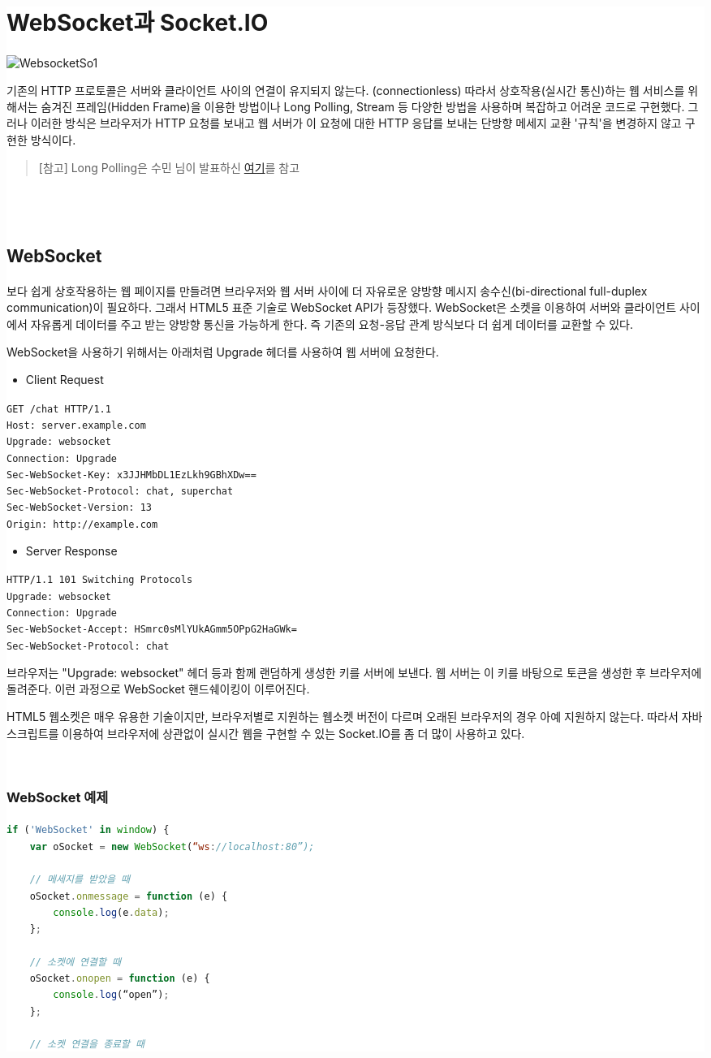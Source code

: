 # WebSocket과 Socket.IO

![WebsocketSo1](https://d2.naver.com/content/images/2015/06/helloworld-1336-1-1.png)

기존의 HTTP 프로토콜은 서버와 클라이언트 사이의 연결이 유지되지 않는다. (connectionless) 따라서 상호작용(실시간 통신)하는 웹 서비스를 위해서는 숨겨진 프레임(Hidden Frame)을 이용한 방법이나 Long Polling, Stream 등 다양한 방법을 사용하며 복잡하고 어려운 코드로 구현했다. 그러나 이러한 방식은 브라우저가 HTTP 요청를 보내고 웹 서버가 이 요청에 대한 HTTP 응답를 보내는 단방향 메세지 교환 '규칙'을 변경하지 않고 구현한 방식이다.

> [참고] Long Polling은 수민 님이 발표하신 [여기](LongPolling.md)를 참고

<br><br>

## WebSocket

보다 쉽게 상호작용하는 웹 페이지를 만들려면 브라우저와 웹 서버 사이에 더 자유로운 양방향 메시지 송수신(bi-directional full-duplex communication)이 필요하다. 그래서 HTML5 표준 기술로 WebSocket API가 등장했다. WebSocket은 소켓을 이용하여 서버와 클라이언트 사이에서 자유롭게 데이터를 주고 받는 양방향 통신을 가능하게 한다. 즉 기존의 요청-응답 관계 방식보다 더 쉽게 데이터를 교환할 수 있다.

WebSocket을 사용하기 위해서는 아래처럼 Upgrade 헤더를 사용하여 웹 서버에 요청한다.

- Client Request

```http
GET /chat HTTP/1.1
Host: server.example.com
Upgrade: websocket
Connection: Upgrade
Sec-WebSocket-Key: x3JJHMbDL1EzLkh9GBhXDw==
Sec-WebSocket-Protocol: chat, superchat
Sec-WebSocket-Version: 13
Origin: http://example.com
```

- Server Response

```http
HTTP/1.1 101 Switching Protocols
Upgrade: websocket
Connection: Upgrade
Sec-WebSocket-Accept: HSmrc0sMlYUkAGmm5OPpG2HaGWk=
Sec-WebSocket-Protocol: chat
```

브라우저는 "Upgrade: websocket" 헤더 등과 함께 랜덤하게 생성한 키를 서버에 보낸다. 웹 서버는 이 키를 바탕으로 토큰을 생성한 후 브라우저에 돌려준다. 이런 과정으로 WebSocket 핸드쉐이킹이 이루어진다.

HTML5 웹소켓은 매우 유용한 기술이지만, 브라우저별로 지원하는 웹소켓 버전이 다르며 오래된 브라우저의 경우 아예 지원하지 않는다. 따라서 자바스크립트를 이용하여 브라우저에 상관없이 실시간 웹을 구현할 수 있는 Socket.IO를 좀 더 많이 사용하고 있다.

<br>

### WebSocket 예제

```js
if ('WebSocket' in window) {  
    var oSocket = new WebSocket(“ws://localhost:80”);

    // 메세지를 받았을 때
    oSocket.onmessage = function (e) { 
        console.log(e.data); 
    };

    // 소켓에 연결할 때
    oSocket.onopen = function (e) {
        console.log(“open”);
    };

    // 소켓 연결을 종료할 때
```